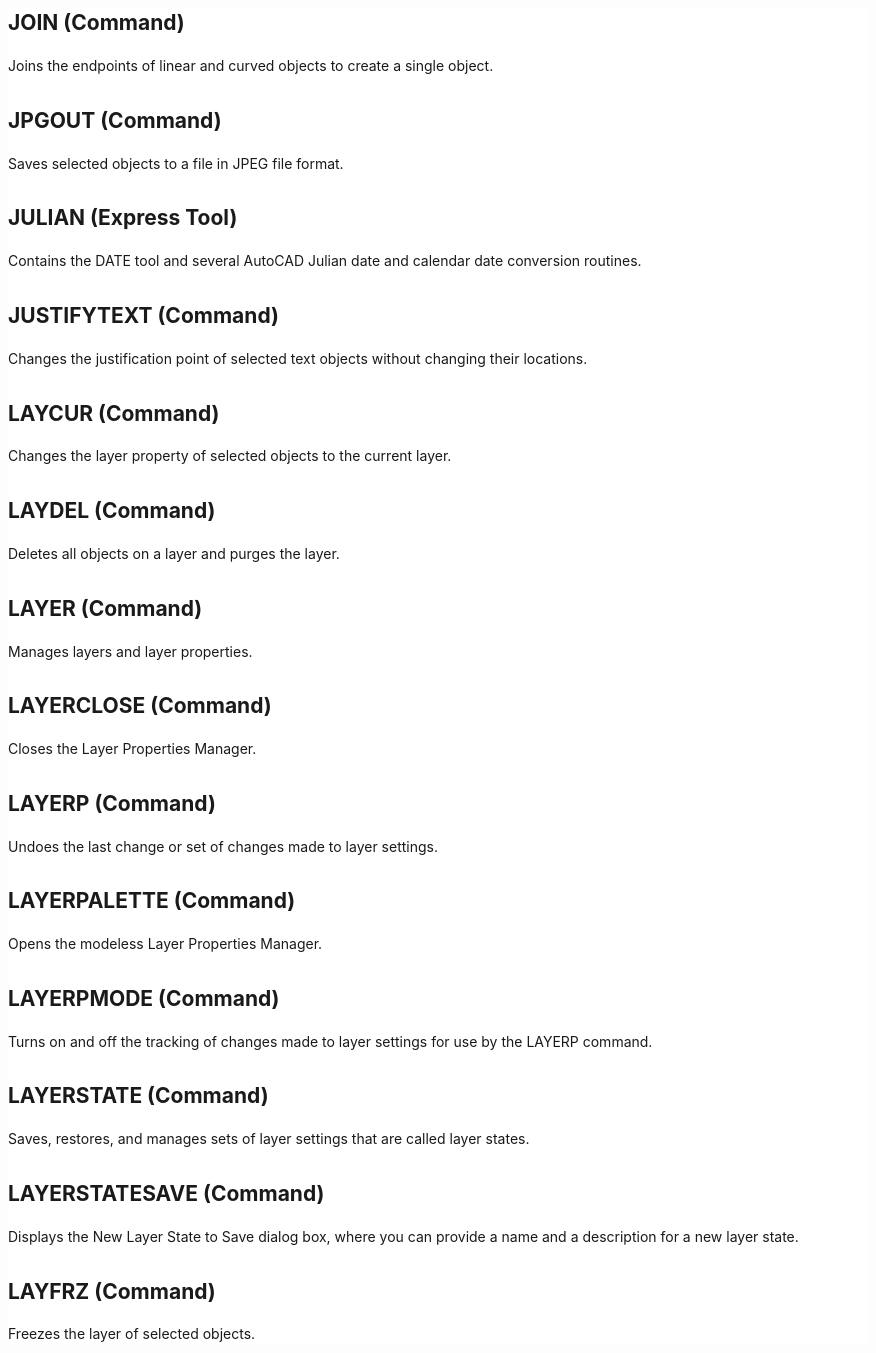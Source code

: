 ## JOIN (Command)
Joins the endpoints of linear and curved objects to create a single object.

## JPGOUT (Command)
Saves selected objects to a file in JPEG file format.

## JULIAN (Express Tool)
Contains the DATE tool and several AutoCAD Julian date and calendar date conversion routines.

## JUSTIFYTEXT (Command)
Changes the justification point of selected text objects without changing their locations.

## LAYCUR (Command)
Changes the layer property of selected objects to the current layer.

## LAYDEL (Command)
Deletes all objects on a layer and purges the layer.

## LAYER (Command)
Manages layers and layer properties.

## LAYERCLOSE (Command)
Closes the Layer Properties Manager.

## LAYERP (Command)
Undoes the last change or set of changes made to layer settings.

## LAYERPALETTE (Command)
Opens the modeless Layer Properties Manager.

## LAYERPMODE (Command)
Turns on and off the tracking of changes made to layer settings for use by the LAYERP command.

## LAYERSTATE (Command)
Saves, restores, and manages sets of layer settings that are called layer states.

## LAYERSTATESAVE (Command)
Displays the New Layer State to Save dialog box, where you can provide a name and a description for a new layer state.

## LAYFRZ (Command)
Freezes the layer of selected objects.
